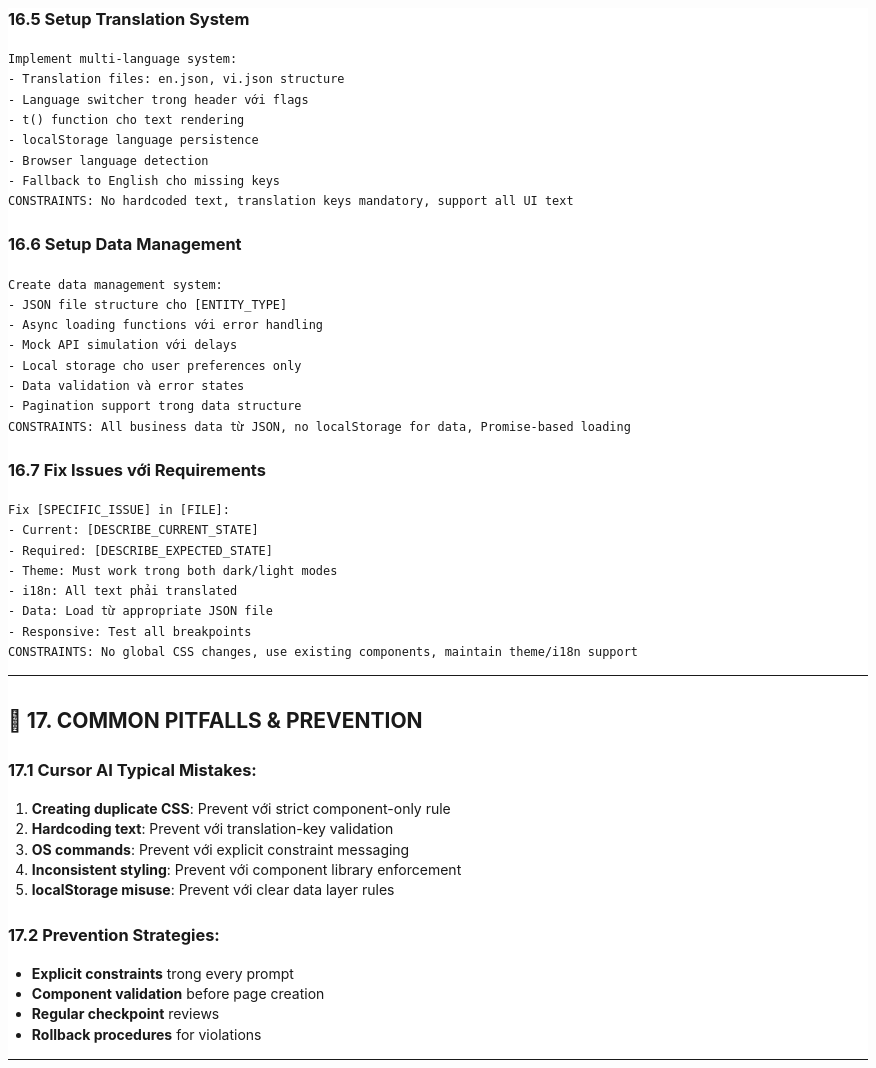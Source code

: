 ### 16.5 Setup Translation System
```
Implement multi-language system:
- Translation files: en.json, vi.json structure
- Language switcher trong header với flags
- t() function cho text rendering
- localStorage language persistence
- Browser language detection
- Fallback to English cho missing keys
CONSTRAINTS: No hardcoded text, translation keys mandatory, support all UI text
```

### 16.6 Setup Data Management
```
Create data management system:
- JSON file structure cho [ENTITY_TYPE]
- Async loading functions với error handling
- Mock API simulation với delays
- Local storage cho user preferences only
- Data validation và error states
- Pagination support trong data structure
CONSTRAINTS: All business data từ JSON, no localStorage for data, Promise-based loading
```

### 16.7 Fix Issues với Requirements
```
Fix [SPECIFIC_ISSUE] in [FILE]:
- Current: [DESCRIBE_CURRENT_STATE]
- Required: [DESCRIBE_EXPECTED_STATE]  
- Theme: Must work trong both dark/light modes
- i18n: All text phải translated
- Data: Load từ appropriate JSON file
- Responsive: Test all breakpoints
CONSTRAINTS: No global CSS changes, use existing components, maintain theme/i18n support
```

---

## 🚨 17. COMMON PITFALLS & PREVENTION

### 17.1 Cursor AI Typical Mistakes:
1. **Creating duplicate CSS**: Prevent với strict component-only rule
2. **Hardcoding text**: Prevent với translation-key validation
3. **OS commands**: Prevent với explicit constraint messaging
4. **Inconsistent styling**: Prevent với component library enforcement
5. **localStorage misuse**: Prevent với clear data layer rules

### 17.2 Prevention Strategies:
- **Explicit constraints** trong every prompt
- **Component validation** before page creation
- **Regular checkpoint** reviews
- **Rollback procedures** for violations

---